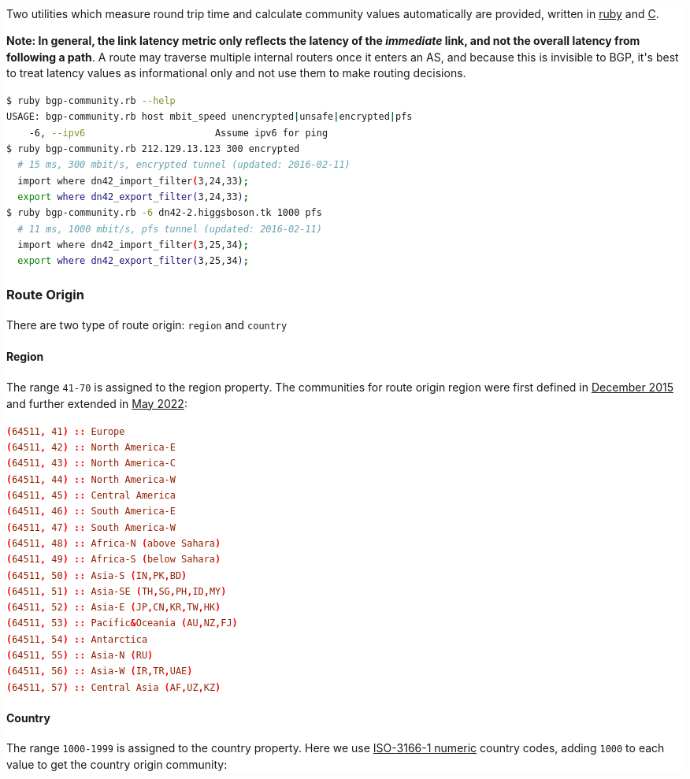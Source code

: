 Two utilities which measure round trip time and calculate community values automatically are provided, written in  [ruby](https://github.com/Mic92/bird-dn42/blob/master/bgp-community.rb) and [C](https://github.com/nixnodes/bird/blob/master/misc/dn42-comgen.c).

**Note: In general, the link latency metric only reflects the latency of the *immediate* link, and not the overall latency from following a path**. A route may traverse multiple internal routers once it enters an AS, and because this is invisible to BGP, it's best to treat latency values as informational only and not use them to make routing decisions.

```sh
$ ruby bgp-community.rb --help
USAGE: bgp-community.rb host mbit_speed unencrypted|unsafe|encrypted|pfs
    -6, --ipv6                       Assume ipv6 for ping
$ ruby bgp-community.rb 212.129.13.123 300 encrypted
  # 15 ms, 300 mbit/s, encrypted tunnel (updated: 2016-02-11)
  import where dn42_import_filter(3,24,33);
  export where dn42_export_filter(3,24,33);
$ ruby bgp-community.rb -6 dn42-2.higgsboson.tk 1000 pfs
  # 11 ms, 1000 mbit/s, pfs tunnel (updated: 2016-02-11)
  import where dn42_import_filter(3,25,34);
  export where dn42_export_filter(3,25,34);
```

### Route Origin
There are two type of route origin: `region` and `country`

#### Region
The range `41-70` is assigned to the region property.
The communities for route origin region were first defined in [December 2015](https://lists.nox.tf/pipermail/dn42/2015-December/001259.html) and further extended in [May 2022](https://groups.io/g/dn42/topic/91226190):

```conf
(64511, 41) :: Europe
(64511, 42) :: North America-E
(64511, 43) :: North America-C
(64511, 44) :: North America-W
(64511, 45) :: Central America
(64511, 46) :: South America-E
(64511, 47) :: South America-W
(64511, 48) :: Africa-N (above Sahara)
(64511, 49) :: Africa-S (below Sahara)
(64511, 50) :: Asia-S (IN,PK,BD)
(64511, 51) :: Asia-SE (TH,SG,PH,ID,MY)
(64511, 52) :: Asia-E (JP,CN,KR,TW,HK)
(64511, 53) :: Pacific&Oceania (AU,NZ,FJ)
(64511, 54) :: Antarctica
(64511, 55) :: Asia-N (RU)
(64511, 56) :: Asia-W (IR,TR,UAE)
(64511, 57) :: Central Asia (AF,UZ,KZ)
```

#### Country
The range `1000-1999` is assigned to the country property. Here we use [ISO-3166-1 numeric](https://github.com/lukes/ISO-3166-Countries-with-Regional-Codes/blob/master/all/all.csv) country codes, adding `1000` to each value to get the country origin community:
